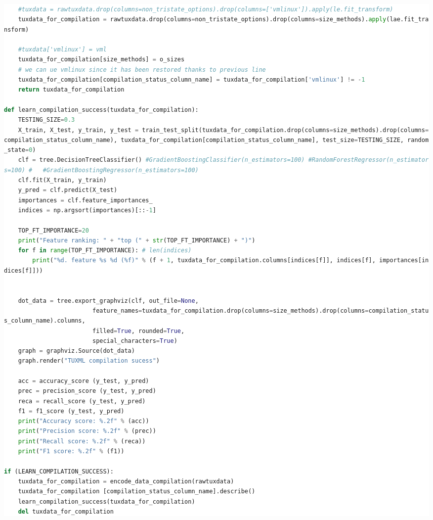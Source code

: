 ```python
    #tuxdata = rawtuxdata.drop(columns=non_tristate_options).drop(columns=['vmlinux']).apply(le.fit_transform)
    tuxdata_for_compilation = rawtuxdata.drop(columns=non_tristate_options).drop(columns=size_methods).apply(lae.fit_transform)

    #tuxdata['vmlinux'] = vml 
    tuxdata_for_compilation[size_methods] = o_sizes
    # we can ue vmlinux since it has been restored thanks to previous line
    tuxdata_for_compilation[compilation_status_column_name] = tuxdata_for_compilation['vmlinux'] != -1
    return tuxdata_for_compilation

def learn_compilation_success(tuxdata_for_compilation):
    TESTING_SIZE=0.3 
    X_train, X_test, y_train, y_test = train_test_split(tuxdata_for_compilation.drop(columns=size_methods).drop(columns=compilation_status_column_name), tuxdata_for_compilation[compilation_status_column_name], test_size=TESTING_SIZE, random_state=0)  
    clf = tree.DecisionTreeClassifier() #GradientBoostingClassifier(n_estimators=100) #RandomForestRegressor(n_estimators=100) #   #GradientBoostingRegressor(n_estimators=100)  
    clf.fit(X_train, y_train)
    y_pred = clf.predict(X_test)
    importances = clf.feature_importances_
    indices = np.argsort(importances)[::-1]    

    TOP_FT_IMPORTANCE=20
    print("Feature ranking: " + "top (" + str(TOP_FT_IMPORTANCE) + ")")
    for f in range(TOP_FT_IMPORTANCE): # len(indices)
        print("%d. feature %s %d (%f)" % (f + 1, tuxdata_for_compilation.columns[indices[f]], indices[f], importances[indices[f]]))
   
    
    dot_data = tree.export_graphviz(clf, out_file=None, 
                         feature_names=tuxdata_for_compilation.drop(columns=size_methods).drop(columns=compilation_status_column_name).columns,  
                         filled=True, rounded=True,
                         special_characters=True)  
    graph = graphviz.Source(dot_data)  
    graph.render("TUXML compilation sucess")
    
    acc = accuracy_score (y_test, y_pred)
    prec = precision_score (y_test, y_pred)
    reca = recall_score (y_test, y_pred)
    f1 = f1_score (y_test, y_pred)
    print("Accuracy score: %.2f" % (acc))
    print("Precision score: %.2f" % (prec))
    print("Recall score: %.2f" % (reca))
    print("F1 score: %.2f" % (f1))

if (LEARN_COMPILATION_SUCCESS):
    tuxdata_for_compilation = encode_data_compilation(rawtuxdata)
    tuxdata_for_compilation [compilation_status_column_name].describe()
    learn_compilation_success(tuxdata_for_compilation)
    del tuxdata_for_compilation
```
